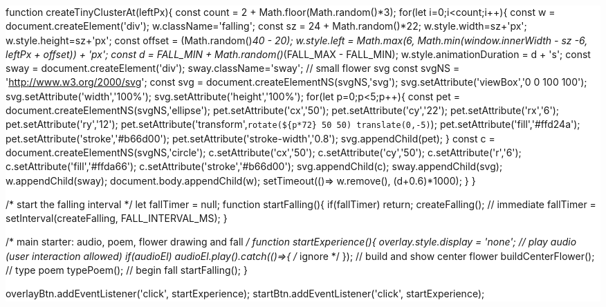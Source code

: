 function createTinyClusterAt(leftPx){
  const count = 2 + Math.floor(Math.random()*3);
  for(let i=0;i<count;i++){
    const w = document.createElement('div'); w.className='falling';
    const sz = 24 + Math.random()*22; w.style.width=sz+'px'; w.style.height=sz+'px';
    const offset = (Math.random()*40 - 20);
    w.style.left = Math.max(6, Math.min(window.innerWidth - sz -6, leftPx + offset)) + 'px';
    const d = FALL_MIN + Math.random()*(FALL_MAX - FALL_MIN);
    w.style.animationDuration = d + 's';
    const sway = document.createElement('div'); sway.className='sway';
    // small flower svg
    const svgNS = 'http://www.w3.org/2000/svg';
    const svg = document.createElementNS(svgNS,'svg'); svg.setAttribute('viewBox','0 0 100 100');
    svg.setAttribute('width','100%'); svg.setAttribute('height','100%');
    for(let p=0;p<5;p++){
      const pet = document.createElementNS(svgNS,'ellipse'); pet.setAttribute('cx','50'); pet.setAttribute('cy','22'); pet.setAttribute('rx','6'); pet.setAttribute('ry','12');
      pet.setAttribute('transform',`rotate(${p*72} 50 50) translate(0,-5)`); pet.setAttribute('fill','#ffd24a'); pet.setAttribute('stroke','#b66d00'); pet.setAttribute('stroke-width','0.8');
      svg.appendChild(pet);
    }
    const c = document.createElementNS(svgNS,'circle'); c.setAttribute('cx','50'); c.setAttribute('cy','50'); c.setAttribute('r','6'); c.setAttribute('fill','#ffda66'); c.setAttribute('stroke','#b66d00');
    svg.appendChild(c);
    sway.appendChild(svg); w.appendChild(sway); document.body.appendChild(w);
    setTimeout(()=> w.remove(), (d+0.6)*1000);
  }
}

/* start the falling interval */
let fallTimer = null;
function startFalling(){
  if(fallTimer) return;
  createFalling(); // immediate
  fallTimer = setInterval(createFalling, FALL_INTERVAL_MS);
}

/* main starter: audio, poem, flower drawing and fall */
function startExperience(){
  overlay.style.display = 'none';
  // play audio (user interaction allowed)
  if(audioEl) audioEl.play().catch(()=>{ /* ignore */ });
  // build and show center flower
  buildCenterFlower();
  // type poem
  typePoem();
  // begin fall
  startFalling();
}

overlayBtn.addEventListener('click', startExperience);
startBtn.addEventListener('click', startExperience);
